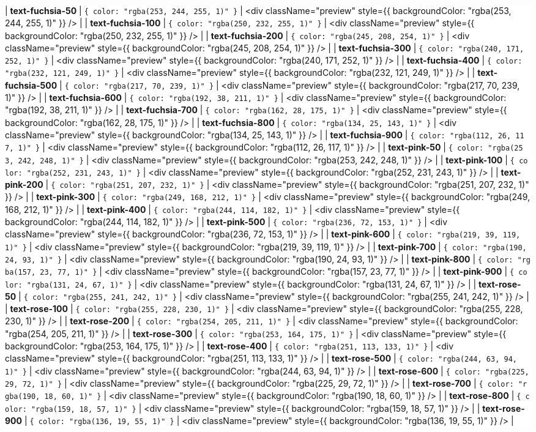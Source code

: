 | **text-fuchsia-50**  | `{ color: "rgba(253, 244, 255, 1)" }` | <div className="preview" style={{ backgroundColor: "rgba(253, 244, 255, 1)" }} />                             |
| **text-fuchsia-100** | `{ color: "rgba(250, 232, 255, 1)" }` | <div className="preview" style={{ backgroundColor: "rgba(250, 232, 255, 1)" }} />                             |
| **text-fuchsia-200** | `{ color: "rgba(245, 208, 254, 1)" }` | <div className="preview" style={{ backgroundColor: "rgba(245, 208, 254, 1)" }} />                             |
| **text-fuchsia-300** | `{ color: "rgba(240, 171, 252, 1)" }` | <div className="preview" style={{ backgroundColor: "rgba(240, 171, 252, 1)" }} />                             |
| **text-fuchsia-400** | `{ color: "rgba(232, 121, 249, 1)" }` | <div className="preview" style={{ backgroundColor: "rgba(232, 121, 249, 1)" }} />                             |
| **text-fuchsia-500** | `{ color: "rgba(217, 70, 239, 1)" }`  | <div className="preview" style={{ backgroundColor: "rgba(217, 70, 239, 1)" }} />                              |
| **text-fuchsia-600** | `{ color: "rgba(192, 38, 211, 1)" }`  | <div className="preview" style={{ backgroundColor: "rgba(192, 38, 211, 1)" }} />                              |
| **text-fuchsia-700** | `{ color: "rgba(162, 28, 175, 1)" }`  | <div className="preview" style={{ backgroundColor: "rgba(162, 28, 175, 1)" }} />                              |
| **text-fuchsia-800** | `{ color: "rgba(134, 25, 143, 1)" }`  | <div className="preview" style={{ backgroundColor: "rgba(134, 25, 143, 1)" }} />                              |
| **text-fuchsia-900** | `{ color: "rgba(112, 26, 117, 1)" }`  | <div className="preview" style={{ backgroundColor: "rgba(112, 26, 117, 1)" }} />                              |
| **text-pink-50**     | `{ color: "rgba(253, 242, 248, 1)" }` | <div className="preview" style={{ backgroundColor: "rgba(253, 242, 248, 1)" }} />                             |
| **text-pink-100**    | `{ color: "rgba(252, 231, 243, 1)" }` | <div className="preview" style={{ backgroundColor: "rgba(252, 231, 243, 1)" }} />                             |
| **text-pink-200**    | `{ color: "rgba(251, 207, 232, 1)" }` | <div className="preview" style={{ backgroundColor: "rgba(251, 207, 232, 1)" }} />                             |
| **text-pink-300**    | `{ color: "rgba(249, 168, 212, 1)" }` | <div className="preview" style={{ backgroundColor: "rgba(249, 168, 212, 1)" }} />                             |
| **text-pink-400**    | `{ color: "rgba(244, 114, 182, 1)" }` | <div className="preview" style={{ backgroundColor: "rgba(244, 114, 182, 1)" }} />                             |
| **text-pink-500**    | `{ color: "rgba(236, 72, 153, 1)" }`  | <div className="preview" style={{ backgroundColor: "rgba(236, 72, 153, 1)" }} />                              |
| **text-pink-600**    | `{ color: "rgba(219, 39, 119, 1)" }`  | <div className="preview" style={{ backgroundColor: "rgba(219, 39, 119, 1)" }} />                              |
| **text-pink-700**    | `{ color: "rgba(190, 24, 93, 1)" }`   | <div className="preview" style={{ backgroundColor: "rgba(190, 24, 93, 1)" }} />                               |
| **text-pink-800**    | `{ color: "rgba(157, 23, 77, 1)" }`   | <div className="preview" style={{ backgroundColor: "rgba(157, 23, 77, 1)" }} />                               |
| **text-pink-900**    | `{ color: "rgba(131, 24, 67, 1)" }`   | <div className="preview" style={{ backgroundColor: "rgba(131, 24, 67, 1)" }} />                               |
| **text-rose-50**     | `{ color: "rgba(255, 241, 242, 1)" }` | <div className="preview" style={{ backgroundColor: "rgba(255, 241, 242, 1)" }} />                             |
| **text-rose-100**    | `{ color: "rgba(255, 228, 230, 1)" }` | <div className="preview" style={{ backgroundColor: "rgba(255, 228, 230, 1)" }} />                             |
| **text-rose-200**    | `{ color: "rgba(254, 205, 211, 1)" }` | <div className="preview" style={{ backgroundColor: "rgba(254, 205, 211, 1)" }} />                             |
| **text-rose-300**    | `{ color: "rgba(253, 164, 175, 1)" }` | <div className="preview" style={{ backgroundColor: "rgba(253, 164, 175, 1)" }} />                             |
| **text-rose-400**    | `{ color: "rgba(251, 113, 133, 1)" }` | <div className="preview" style={{ backgroundColor: "rgba(251, 113, 133, 1)" }} />                             |
| **text-rose-500**    | `{ color: "rgba(244, 63, 94, 1)" }`   | <div className="preview" style={{ backgroundColor: "rgba(244, 63, 94, 1)" }} />                               |
| **text-rose-600**    | `{ color: "rgba(225, 29, 72, 1)" }`   | <div className="preview" style={{ backgroundColor: "rgba(225, 29, 72, 1)" }} />                               |
| **text-rose-700**    | `{ color: "rgba(190, 18, 60, 1)" }`   | <div className="preview" style={{ backgroundColor: "rgba(190, 18, 60, 1)" }} />                               |
| **text-rose-800**    | `{ color: "rgba(159, 18, 57, 1)" }`   | <div className="preview" style={{ backgroundColor: "rgba(159, 18, 57, 1)" }} />                               |
| **text-rose-900**    | `{ color: "rgba(136, 19, 55, 1)" }`   | <div className="preview" style={{ backgroundColor: "rgba(136, 19, 55, 1)" }} />                               |
